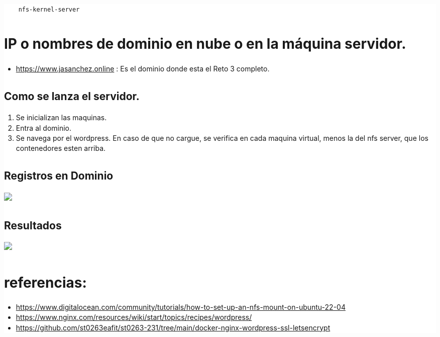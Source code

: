         nfs-kernel-server

# IP o nombres de dominio en nube o en la máquina servidor.
- https://www.jasanchez.online : Es el dominio donde esta el Reto 3 completo.

## Como se lanza el servidor.

1. Se inicializan las maquinas.
2. Entra al dominio.
3. Se navega por el wordpress. En caso de que no cargue, se verifica en cada maquina virtual, menos la del nfs server, que los contenedores esten arriba.

## Registros en Dominio
![](./assets/Registros-DNS.png)
## Resultados

![](./assets/Resultado.png)


# referencias:
- https://www.digitalocean.com/community/tutorials/how-to-set-up-an-nfs-mount-on-ubuntu-22-04
- https://www.nginx.com/resources/wiki/start/topics/recipes/wordpress/
- https://github.com/st0263eafit/st0263-231/tree/main/docker-nginx-wordpress-ssl-letsencrypt